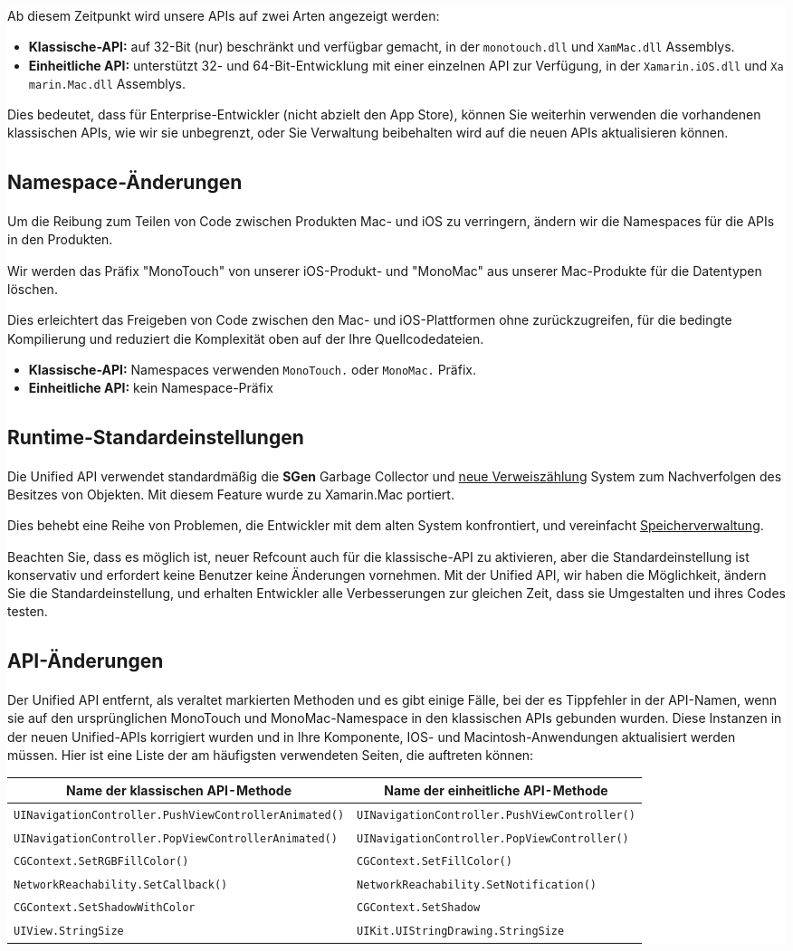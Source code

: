 Ab diesem Zeitpunkt wird unsere APIs auf zwei Arten angezeigt werden:

-  **Klassische-API:** auf 32-Bit (nur) beschränkt und verfügbar gemacht, in der `monotouch.dll` und `XamMac.dll` Assemblys.
-  **Einheitliche API:** unterstützt 32- und 64-Bit-Entwicklung mit einer einzelnen API zur Verfügung, in der `Xamarin.iOS.dll` und `Xamarin.Mac.dll` Assemblys.

Dies bedeutet, dass für Enterprise-Entwickler (nicht abzielt den App Store), können Sie weiterhin verwenden die vorhandenen klassischen APIs, wie wir sie unbegrenzt, oder Sie Verwaltung beibehalten wird auf die neuen APIs aktualisieren können.

<a name="namespace-changes" />

## <a name="namespace-changes"></a>Namespace-Änderungen

Um die Reibung zum Teilen von Code zwischen Produkten Mac- und iOS zu verringern, ändern wir die Namespaces für die APIs in den Produkten.

Wir werden das Präfix "MonoTouch" von unserer iOS-Produkt- und "MonoMac" aus unserer Mac-Produkte für die Datentypen löschen.

Dies erleichtert das Freigeben von Code zwischen den Mac- und iOS-Plattformen ohne zurückzugreifen, für die bedingte Kompilierung und reduziert die Komplexität oben auf der Ihre Quellcodedateien.

-  **Klassische-API:** Namespaces verwenden `MonoTouch.` oder `MonoMac.` Präfix.
-  **Einheitliche API:** kein Namespace-Präfix

## <a name="runtime-defaults"></a>Runtime-Standardeinstellungen

Die Unified API verwendet standardmäßig die **SGen** Garbage Collector und [neue Verweiszählung](~/ios/internals/newrefcount.md) System zum Nachverfolgen des Besitzes von Objekten. Mit diesem Feature wurde zu Xamarin.Mac portiert.

Dies behebt eine Reihe von Problemen, die Entwickler mit dem alten System konfrontiert, und vereinfacht [Speicherverwaltung](~/cross-platform/deploy-test/memory-perf-best-practices.md).

Beachten Sie, dass es möglich ist, neuer Refcount auch für die klassische-API zu aktivieren, aber die Standardeinstellung ist konservativ und erfordert keine Benutzer keine Änderungen vornehmen. Mit der Unified API, wir haben die Möglichkeit, ändern Sie die Standardeinstellung, und erhalten Entwickler alle Verbesserungen zur gleichen Zeit, dass sie Umgestalten und ihres Codes testen.

## <a name="api-changes"></a>API-Änderungen

Der Unified API entfernt, als veraltet markierten Methoden und es gibt einige Fälle, bei der es Tippfehler in der API-Namen, wenn sie auf den ursprünglichen MonoTouch und MonoMac-Namespace in den klassischen APIs gebunden wurden. Diese Instanzen in der neuen Unified-APIs korrigiert wurden und in Ihre Komponente, IOS- und Macintosh-Anwendungen aktualisiert werden müssen. Hier ist eine Liste der am häufigsten verwendeten Seiten, die auftreten können:

|Name der klassischen API-Methode|Name der einheitliche API-Methode|
|--- |--- |
|`UINavigationController.PushViewControllerAnimated()`|`UINavigationController.PushViewController()`|
|`UINavigationController.PopViewControllerAnimated()`|`UINavigationController.PopViewController()`|
|`CGContext.SetRGBFillColor()`|`CGContext.SetFillColor()`|
|`NetworkReachability.SetCallback()`|`NetworkReachability.SetNotification()`|
|`CGContext.SetShadowWithColor`|`CGContext.SetShadow`|
|`UIView.StringSize`|`UIKit.UIStringDrawing.StringSize`|
